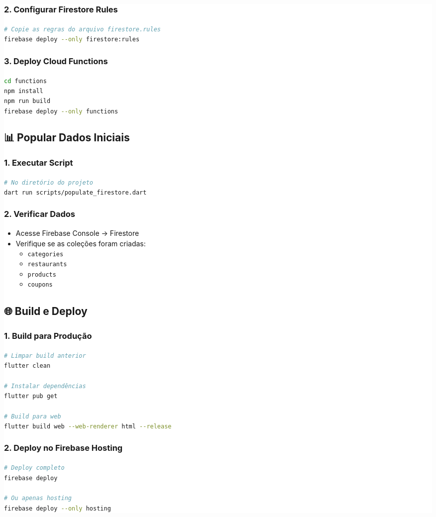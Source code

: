 ### 2. Configurar Firestore Rules
```bash
# Copie as regras do arquivo firestore.rules
firebase deploy --only firestore:rules
```

### 3. Deploy Cloud Functions
```bash
cd functions
npm install
npm run build
firebase deploy --only functions
```

## 📊 Popular Dados Iniciais

### 1. Executar Script
```bash
# No diretório do projeto
dart run scripts/populate_firestore.dart
```

### 2. Verificar Dados
- Acesse Firebase Console → Firestore
- Verifique se as coleções foram criadas:
  - `categories`
  - `restaurants` 
  - `products`
  - `coupons`

## 🌐 Build e Deploy

### 1. Build para Produção
```bash
# Limpar build anterior
flutter clean

# Instalar dependências
flutter pub get

# Build para web
flutter build web --web-renderer html --release
```

### 2. Deploy no Firebase Hosting
```bash
# Deploy completo
firebase deploy

# Ou apenas hosting
firebase deploy --only hosting
```
